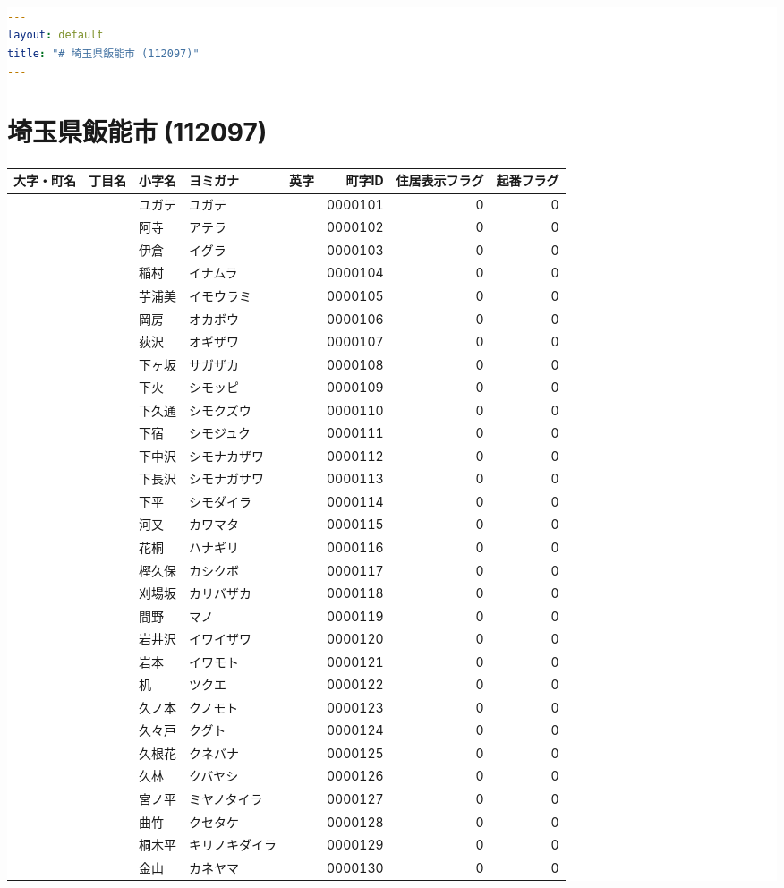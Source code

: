 ```yaml
---
layout: default
title: "# 埼玉県飯能市 (112097)"
---
```


# 埼玉県飯能市 (112097)

| 大字・町名 | 丁目名 | 小字名 | ヨミガナ | 英字 | 町字ID | 住居表示フラグ | 起番フラグ |
|:--------|:------|:------|:-----------------|:---------------------|--------:|----------:|--------:|
|  |  | ユガテ | ユガテ |  | 0000101 | 0 | 0 |
|  |  | 阿寺 | アテラ |  | 0000102 | 0 | 0 |
|  |  | 伊倉 | イグラ |  | 0000103 | 0 | 0 |
|  |  | 稲村 | イナムラ |  | 0000104 | 0 | 0 |
|  |  | 芋浦美 | イモウラミ |  | 0000105 | 0 | 0 |
|  |  | 岡房 | オカボウ |  | 0000106 | 0 | 0 |
|  |  | 荻沢 | オギザワ |  | 0000107 | 0 | 0 |
|  |  | 下ヶ坂 | サガザカ |  | 0000108 | 0 | 0 |
|  |  | 下火 | シモッピ |  | 0000109 | 0 | 0 |
|  |  | 下久通 | シモクズウ |  | 0000110 | 0 | 0 |
|  |  | 下宿 | シモジュク |  | 0000111 | 0 | 0 |
|  |  | 下中沢 | シモナカザワ |  | 0000112 | 0 | 0 |
|  |  | 下長沢 | シモナガサワ |  | 0000113 | 0 | 0 |
|  |  | 下平 | シモダイラ |  | 0000114 | 0 | 0 |
|  |  | 河又 | カワマタ |  | 0000115 | 0 | 0 |
|  |  | 花桐 | ハナギリ |  | 0000116 | 0 | 0 |
|  |  | 樫久保 | カシクボ |  | 0000117 | 0 | 0 |
|  |  | 刈場坂 | カリバザカ |  | 0000118 | 0 | 0 |
|  |  | 間野 | マノ |  | 0000119 | 0 | 0 |
|  |  | 岩井沢 | イワイザワ |  | 0000120 | 0 | 0 |
|  |  | 岩本 | イワモト |  | 0000121 | 0 | 0 |
|  |  | 机 | ツクエ |  | 0000122 | 0 | 0 |
|  |  | 久ノ本 | クノモト |  | 0000123 | 0 | 0 |
|  |  | 久々戸 | クグト |  | 0000124 | 0 | 0 |
|  |  | 久根花 | クネバナ |  | 0000125 | 0 | 0 |
|  |  | 久林 | クバヤシ |  | 0000126 | 0 | 0 |
|  |  | 宮ノ平 | ミヤノタイラ |  | 0000127 | 0 | 0 |
|  |  | 曲竹 | クセタケ |  | 0000128 | 0 | 0 |
|  |  | 桐木平 | キリノキダイラ |  | 0000129 | 0 | 0 |
|  |  | 金山 | カネヤマ |  | 0000130 | 0 | 0 |